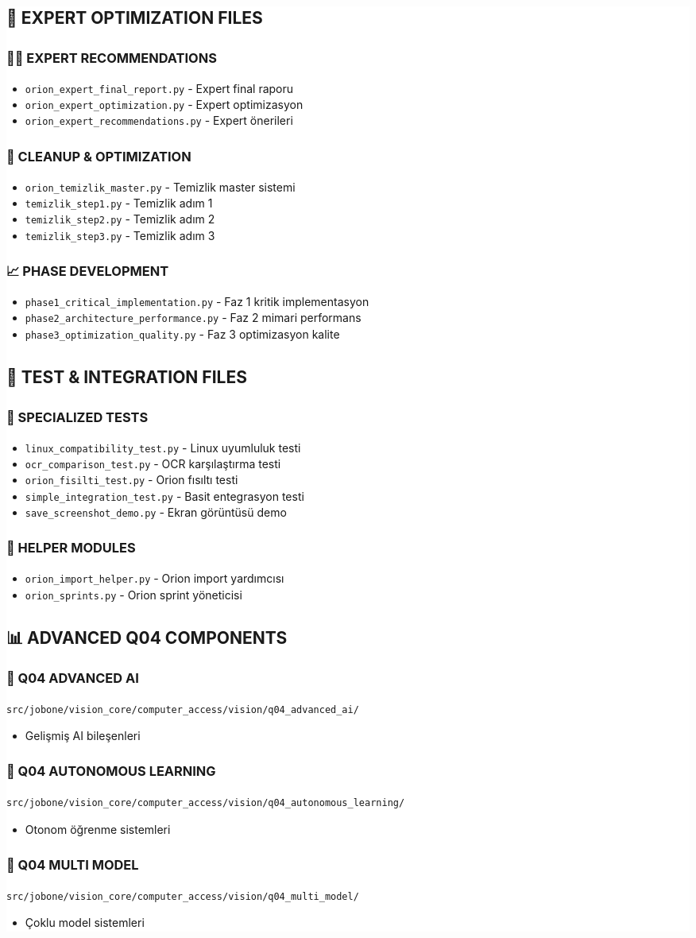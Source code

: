 ## 🎯 **EXPERT OPTIMIZATION FILES**

### **👨‍💻 EXPERT RECOMMENDATIONS**
- `orion_expert_final_report.py` - Expert final raporu
- `orion_expert_optimization.py` - Expert optimizasyon
- `orion_expert_recommendations.py` - Expert önerileri

### **🧹 CLEANUP & OPTIMIZATION**
- `orion_temizlik_master.py` - Temizlik master sistemi
- `temizlik_step1.py` - Temizlik adım 1
- `temizlik_step2.py` - Temizlik adım 2
- `temizlik_step3.py` - Temizlik adım 3

### **📈 PHASE DEVELOPMENT**
- `phase1_critical_implementation.py` - Faz 1 kritik implementasyon
- `phase2_architecture_performance.py` - Faz 2 mimari performans
- `phase3_optimization_quality.py` - Faz 3 optimizasyon kalite

## 🧪 **TEST & INTEGRATION FILES**

### **🔬 SPECIALIZED TESTS**
- `linux_compatibility_test.py` - Linux uyumluluk testi
- `ocr_comparison_test.py` - OCR karşılaştırma testi
- `orion_fisilti_test.py` - Orion fısıltı testi
- `simple_integration_test.py` - Basit entegrasyon testi
- `save_screenshot_demo.py` - Ekran görüntüsü demo

### **🔧 HELPER MODULES**
- `orion_import_helper.py` - Orion import yardımcısı
- `orion_sprints.py` - Orion sprint yöneticisi

## 📊 **ADVANCED Q04 COMPONENTS**

### **🤖 Q04 ADVANCED AI**
```
src/jobone/vision_core/computer_access/vision/q04_advanced_ai/
```
- Gelişmiş AI bileşenleri

### **🧠 Q04 AUTONOMOUS LEARNING**
```
src/jobone/vision_core/computer_access/vision/q04_autonomous_learning/
```
- Otonom öğrenme sistemleri

### **🔄 Q04 MULTI MODEL**
```
src/jobone/vision_core/computer_access/vision/q04_multi_model/
```
- Çoklu model sistemleri
